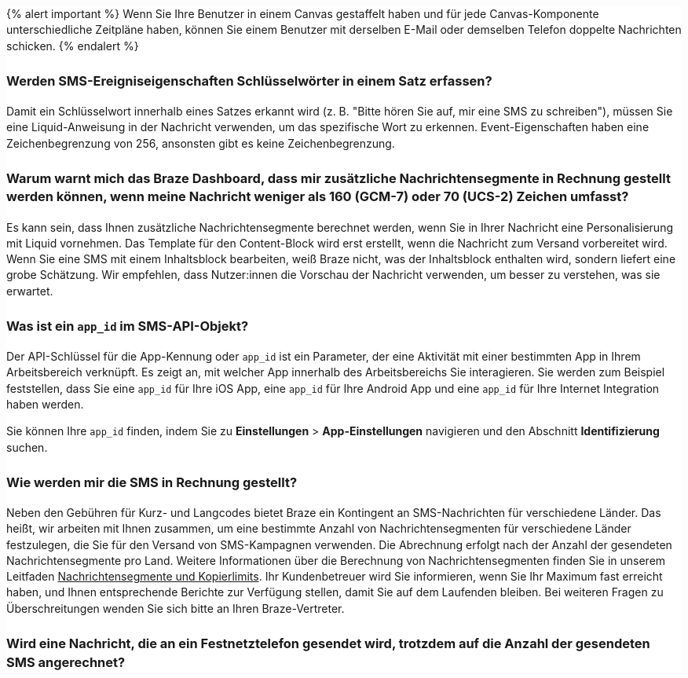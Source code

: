 {% alert important %}
Wenn Sie Ihre Benutzer in einem Canvas gestaffelt haben und für jede Canvas-Komponente unterschiedliche Zeitpläne haben, können Sie einem Benutzer mit derselben E-Mail oder demselben Telefon doppelte Nachrichten schicken.
{% endalert %}

### Werden SMS-Ereigniseigenschaften Schlüsselwörter in einem Satz erfassen?

Damit ein Schlüsselwort innerhalb eines Satzes erkannt wird (z. B. "Bitte hören Sie auf, mir eine SMS zu schreiben"), müssen Sie eine Liquid-Anweisung in der Nachricht verwenden, um das spezifische Wort zu erkennen. Event-Eigenschaften haben eine Zeichenbegrenzung von 256, ansonsten gibt es keine Zeichenbegrenzung.

### Warum warnt mich das Braze Dashboard, dass mir zusätzliche Nachrichtensegmente in Rechnung gestellt werden können, wenn meine Nachricht weniger als 160 (GCM-7) oder 70 (UCS-2) Zeichen umfasst?

Es kann sein, dass Ihnen zusätzliche Nachrichtensegmente berechnet werden, wenn Sie in Ihrer Nachricht eine Personalisierung mit Liquid vornehmen. Das Template für den Content-Block wird erst erstellt, wenn die Nachricht zum Versand vorbereitet wird. Wenn Sie eine SMS mit einem Inhaltsblock bearbeiten, weiß Braze nicht, was der Inhaltsblock enthalten wird, sondern liefert eine grobe Schätzung. Wir empfehlen, dass Nutzer:innen die Vorschau der Nachricht verwenden, um besser zu verstehen, was sie erwartet.

### Was ist ein `app_id` im SMS-API-Objekt?

Der API-Schlüssel für die App-Kennung oder `app_id` ist ein Parameter, der eine Aktivität mit einer bestimmten App in Ihrem Arbeitsbereich verknüpft. Es zeigt an, mit welcher App innerhalb des Arbeitsbereichs Sie interagieren. Sie werden zum Beispiel feststellen, dass Sie eine `app_id` für Ihre iOS App, eine `app_id` für Ihre Android App und eine `app_id` für Ihre Internet Integration haben werden. 

Sie können Ihre `app_id` finden, indem Sie zu **Einstellungen** > **App-Einstellungen** navigieren und den Abschnitt **Identifizierung** suchen.

### Wie werden mir die SMS in Rechnung gestellt?

Neben den Gebühren für Kurz- und Langcodes bietet Braze ein Kontingent an SMS-Nachrichten für verschiedene Länder. Das heißt, wir arbeiten mit Ihnen zusammen, um eine bestimmte Anzahl von Nachrichtensegmenten für verschiedene Länder festzulegen, die Sie für den Versand von SMS-Kampagnen verwenden. Die Abrechnung erfolgt nach der Anzahl der gesendeten Nachrichtensegmente pro Land. Weitere Informationen über die Berechnung von Nachrichtensegmenten finden Sie in unserem Leitfaden [Nachrichtensegmente und Kopierlimits]({{site.baseurl}}/user_guide/message_building_by_channel/sms/campaign/segments/#segment-breakdown). Ihr Kundenbetreuer wird Sie informieren, wenn Sie Ihr Maximum fast erreicht haben, und Ihnen entsprechende Berichte zur Verfügung stellen, damit Sie auf dem Laufenden bleiben. Bei weiteren Fragen zu Überschreitungen wenden Sie sich bitte an Ihren Braze-Vertreter.

### Wird eine Nachricht, die an ein Festnetztelefon gesendet wird, trotzdem auf die Anzahl der gesendeten SMS angerechnet?
